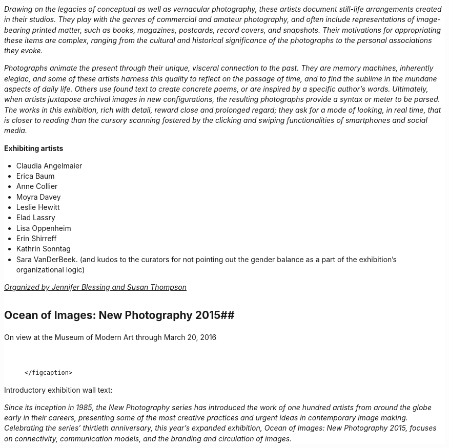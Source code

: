 *Drawing on the legacies of conceptual as well as vernacular photography, these artists document still-life arrangements created in their studios. They play with the genres of commercial and amateur photography, and often include representations of image-bearing printed matter, such as books, magazines, postcards, record covers, and snapshots. Their motivations for appropriating these items are complex, ranging from the cultural and historical significance of the photographs to the personal associations they evoke.*

*Photographs animate the present through their unique, visceral connection to the past. They are memory machines, inherently elegiac, and some of these artists harness this quality to reflect on the passage of time, and to find the sublime in the mundane aspects of daily life. Others use found text to create concrete poems, or are inspired by a specific author’s words. Ultimately, when artists juxtapose archival images in new configurations, the resulting photographs provide a syntax or meter to be parsed. The works in this exhibition, rich with detail, reward close and prolonged regard; they ask for a mode of looking, in real time, that is closer to reading than the cursory scanning fostered by the clicking and swiping functionalities of smartphones and social media.*

**Exhibiting artists**

- Claudia Angelmaier
- Erica Baum
- Anne Collier
- Moyra Davey
- Leslie Hewitt
- Elad Lassry
- Lisa Oppenheim
- Erin Shirreff
- Kathrin Sonntag
- Sara VanDerBeek.
 (and kudos to the curators for not pointing out the gender balance as a part of the exhibition’s organizational logic)

[*Organized by Jennifer Blessing and Susan Thompson*](http://www.guggenheim.org/new-york/exhibitions/on-view/photo-poetics-an-anthology)


## Ocean of Images: New Photography 2015##

On view at the Museum of Modern Art through March 20, 2016

<figure class="figure">
	<img src="../assets/images/NYMuseums/Ocean_Images_CCCR.jpg" alt="" />
	<figcaption>

	</figcaption>
</figure>

Introductory exhibition wall text:

*Since its inception in 1985, the New Photography series has introduced the work of one hundred artists from around the globe early in their careers, presenting some of the most creative practices and urgent ideas in contemporary image making. Celebrating the series’ thirtieth anniversary, this year’s expanded exhibition, Ocean of Images: New
Photography 2015, focuses on connectivity, communication models, and the branding and circulation of images.*
